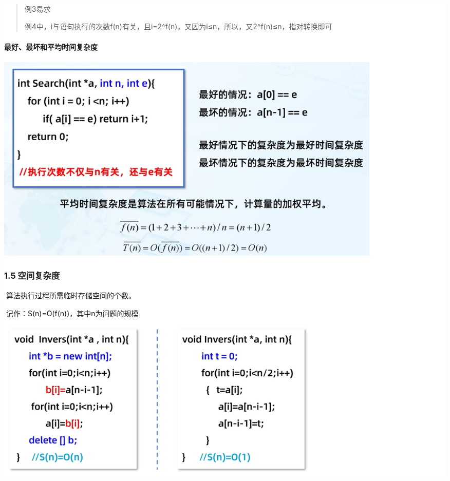 

> 例3易求
>
> 例4中，i与语句执行的次数f(n)有关，且i=2^f(n)，又因为i≤n，所以，又2^f(n)≤n，指对转换即可

#### 最好、最坏和平均时间复杂度

<img src="Data Structures & Algorithm.assets\image-20230905091713924.png" alt="image-20230905091713924" style="zoom:80%;" />

### 1.5 空间复杂度

​		算法执行过程所需临时存储空间的个数。

​		记作：S(n)=O(f(n))，其中n为问题的规模

<img src="Data Structures & Algorithm.assets\image-20230905092300214.png" alt="image-20230905092300214" style="zoom:80%;" />
